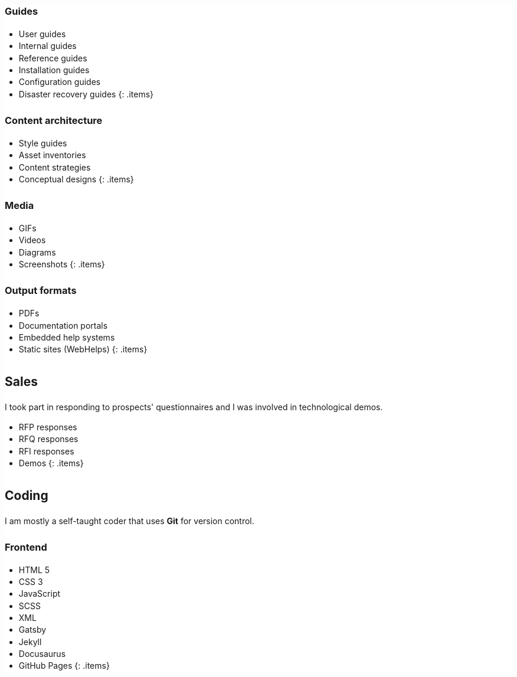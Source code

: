 ### Guides

* User guides
* Internal guides
* Reference guides
* Installation guides
* Configuration guides
* Disaster recovery guides
{: .items}

### Content architecture

* Style guides
* Asset inventories
* Content strategies
* Conceptual designs
{: .items}

### Media

* GIFs
* Videos
* Diagrams
* Screenshots
{: .items}

### Output formats

* PDFs
* Documentation portals
* Embedded help systems
* Static sites (WebHelps)
{: .items}

## Sales

I took part in responding to prospects' questionnaires and I was involved in technological demos.

* RFP responses
* RFQ responses
* RFI responses
* Demos
{: .items}

## Coding

I am mostly a self-taught coder that uses **Git** for version control.

### Frontend

* HTML 5
* CSS 3
* JavaScript
* SCSS
* XML
* Gatsby
* Jekyll
* Docusaurus
* GitHub Pages
{: .items}
